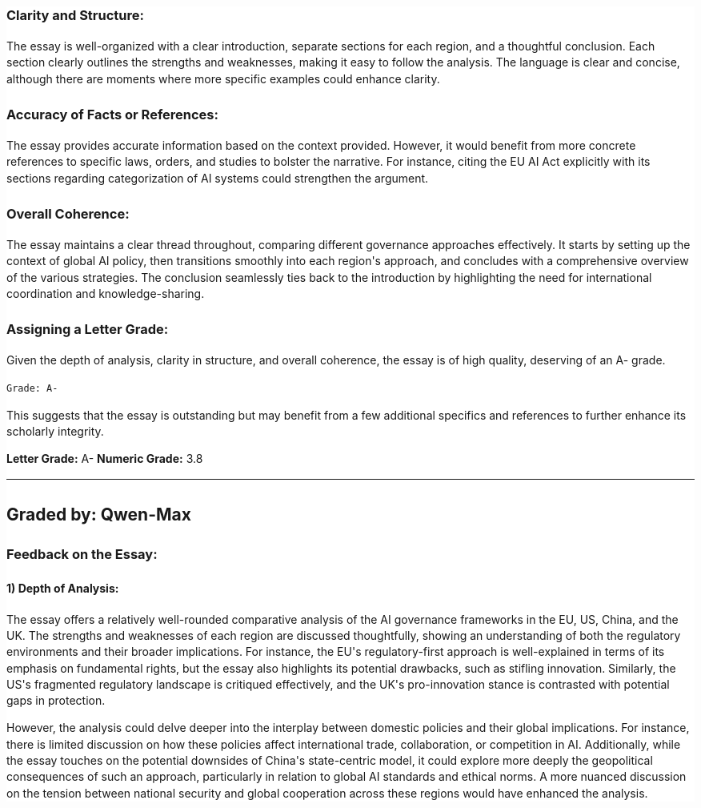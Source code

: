 ### Clarity and Structure:
The essay is well-organized with a clear introduction, separate sections for each region, and a thoughtful conclusion. Each section clearly outlines the strengths and weaknesses, making it easy to follow the analysis. The language is clear and concise, although there are moments where more specific examples could enhance clarity.

### Accuracy of Facts or References:
The essay provides accurate information based on the context provided. However, it would benefit from more concrete references to specific laws, orders, and studies to bolster the narrative. For instance, citing the EU AI Act explicitly with its sections regarding categorization of AI systems could strengthen the argument.

### Overall Coherence:
The essay maintains a clear thread throughout, comparing different governance approaches effectively. It starts by setting up the context of global AI policy, then transitions smoothly into each region's approach, and concludes with a comprehensive overview of the various strategies. The conclusion seamlessly ties back to the introduction by highlighting the need for international coordination and knowledge-sharing.

### Assigning a Letter Grade:
Given the depth of analysis, clarity in structure, and overall coherence, the essay is of high quality, deserving of an A- grade.

```
Grade: A-
```

This suggests that the essay is outstanding but may benefit from a few additional specifics and references to further enhance its scholarly integrity.

**Letter Grade:** A-
**Numeric Grade:** 3.8

---

## Graded by: Qwen-Max

### Feedback on the Essay:

#### 1) **Depth of Analysis:**
The essay offers a relatively well-rounded comparative analysis of the AI governance frameworks in the EU, US, China, and the UK. The strengths and weaknesses of each region are discussed thoughtfully, showing an understanding of both the regulatory environments and their broader implications. For instance, the EU's regulatory-first approach is well-explained in terms of its emphasis on fundamental rights, but the essay also highlights its potential drawbacks, such as stifling innovation. Similarly, the US's fragmented regulatory landscape is critiqued effectively, and the UK's pro-innovation stance is contrasted with potential gaps in protection.

However, the analysis could delve deeper into the interplay between domestic policies and their global implications. For instance, there is limited discussion on how these policies affect international trade, collaboration, or competition in AI. Additionally, while the essay touches on the potential downsides of China's state-centric model, it could explore more deeply the geopolitical consequences of such an approach, particularly in relation to global AI standards and ethical norms. A more nuanced discussion on the tension between national security and global cooperation across these regions would have enhanced the analysis.
